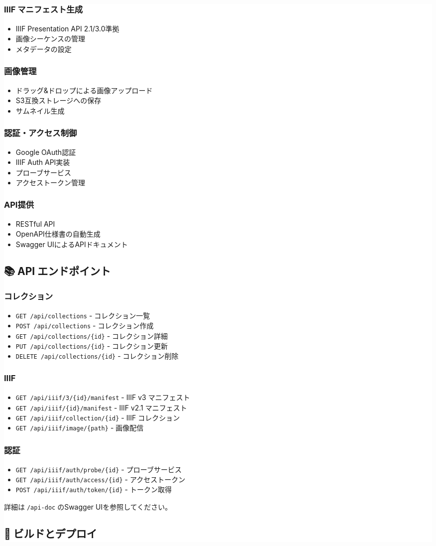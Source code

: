 ### IIIF マニフェスト生成

- IIIF Presentation API 2.1/3.0準拠
- 画像シーケンスの管理
- メタデータの設定

### 画像管理

- ドラッグ&ドロップによる画像アップロード
- S3互換ストレージへの保存
- サムネイル生成

### 認証・アクセス制御

- Google OAuth認証
- IIIF Auth API実装
- プローブサービス
- アクセストークン管理

### API提供

- RESTful API
- OpenAPI仕様書の自動生成
- Swagger UIによるAPIドキュメント

## 📚 API エンドポイント

### コレクション

- `GET /api/collections` - コレクション一覧
- `POST /api/collections` - コレクション作成
- `GET /api/collections/{id}` - コレクション詳細
- `PUT /api/collections/{id}` - コレクション更新
- `DELETE /api/collections/{id}` - コレクション削除

### IIIF

- `GET /api/iiif/3/{id}/manifest` - IIIF v3 マニフェスト
- `GET /api/iiif/{id}/manifest` - IIIF v2.1 マニフェスト
- `GET /api/iiif/collection/{id}` - IIIF コレクション
- `GET /api/iiif/image/{path}` - 画像配信

### 認証

- `GET /api/iiif/auth/probe/{id}` - プローブサービス
- `GET /api/iiif/auth/access/{id}` - アクセストークン
- `POST /api/iiif/auth/token/{id}` - トークン取得

詳細は `/api-doc` のSwagger UIを参照してください。

## 🚀 ビルドとデプロイ
